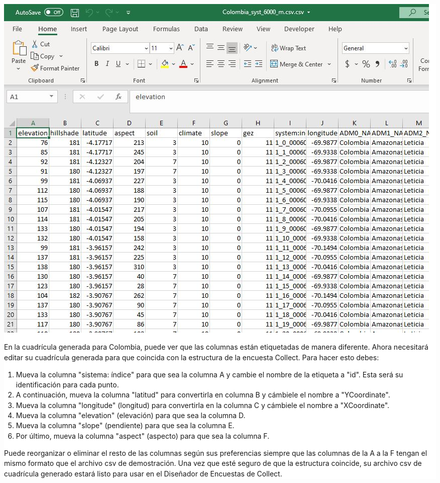 ![](./figures/colombia_excel_6000.JPG)

En la cuadrícula generada para Colombia, puede ver que las columnas están etiquetadas de manera diferente. Ahora necesitará editar su cuadrícula generada para que coincida con la estructura de la encuesta Collect. Para hacer esto debes:

1. Mueva la columna "sistema: índice" para que sea la columna A y cambie el nombre de la etiqueta a "id". Esta será su identificación para cada punto.
2. A continuación, mueva la columna "latitud" para convertirla en columna B y cámbiele el nombre a "YCoordinate".
3. Mueva la columna "longitude" (longitud) para convertirla en la columna C y cámbiele el nombre a "XCoordinate".
4. Mueva la columna "elevation" (elevación) para que sea la columna D.
5. Mueva la columna "slope" (pendiente) para que sea la columna E.
6. Por último, mueva la columna "aspect" (aspecto) para que sea la columna F.

Puede reorganizar o eliminar el resto de las columnas según sus preferencias siempre que las columnas de la A a la F tengan el mismo formato que el archivo csv de demostración. Una vez que esté seguro de que la estructura coincide, su archivo csv de cuadrícula generado estará listo para usar en el Diseñador de Encuestas de Collect.

